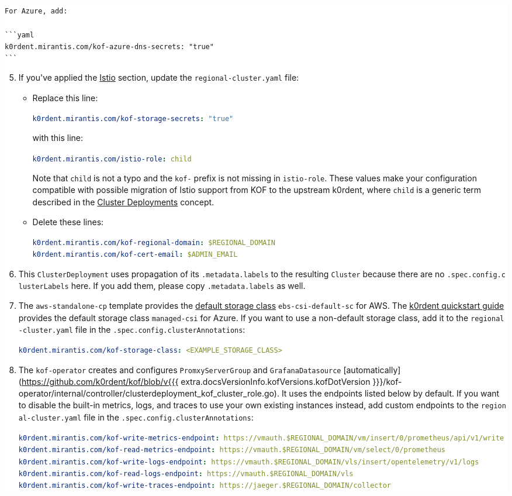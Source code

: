     For Azure, add:

    ```yaml
    k0rdent.mirantis.com/kof-azure-dns-secrets: "true"
    ```

5. If you've applied the [Istio](#istio) section, update the `regional-cluster.yaml` file:

    * Replace this line:
      ```yaml
      k0rdent.mirantis.com/kof-storage-secrets: "true"
      ```
      with this line:
      ```yaml
      k0rdent.mirantis.com/istio-role: child
      ```
      Note that `child` is not a typo
      and the `kof-` prefix is not missing in `istio-role`.
      These values make your configuration compatible with possible migration of Istio support
      from KOF to the upstream k0rdent,
      where `child` is a generic term described in the [Cluster Deployments](../../concepts/k0rdent-architecture.md/#cluster-deployments) concept.

    * Delete these lines:
      ```yaml
      k0rdent.mirantis.com/kof-regional-domain: $REGIONAL_DOMAIN
      k0rdent.mirantis.com/kof-cert-email: $ADMIN_EMAIL
      ```

6. This `ClusterDeployment` uses propagation of its `.metadata.labels`
    to the resulting `Cluster` because there are no `.spec.config.clusterLabels` here.
    If you add them, please copy `.metadata.labels` as well.

7. The `aws-standalone-cp` template provides the [default storage class](https://kubernetes.io/docs/concepts/storage/storage-classes/#default-storageclass)
    `ebs-csi-default-sc` for AWS. The [k0rdent quickstart guide](../../quickstarts/quickstart-2-azure.md#create-the-configmap-resource-template-object)
    provides the default storage class `managed-csi` for Azure.
    If you want to use a non-default storage class,
    add it to the `regional-cluster.yaml` file in the `.spec.config.clusterAnnotations`:
    ```yaml
    k0rdent.mirantis.com/kof-storage-class: <EXAMPLE_STORAGE_CLASS>
    ```

8. The `kof-operator` creates and configures `PromxyServerGroup` and `GrafanaDatasource` [automatically](https://github.com/k0rdent/kof/blob/v{{{ extra.docsVersionInfo.kofVersions.kofDotVersion }}}/kof-operator/internal/controller/clusterdeployment_kof_cluster_role.go).
    It uses the endpoints listed below by default.
    If you want to disable the built-in metrics, logs, and traces to use your own existing instances instead,
    add custom endpoints to the `regional-cluster.yaml` file in the `.spec.config.clusterAnnotations`:
    ```yaml
    k0rdent.mirantis.com/kof-write-metrics-endpoint: https://vmauth.$REGIONAL_DOMAIN/vm/insert/0/prometheus/api/v1/write
    k0rdent.mirantis.com/kof-read-metrics-endpoint: https://vmauth.$REGIONAL_DOMAIN/vm/select/0/prometheus
    k0rdent.mirantis.com/kof-write-logs-endpoint: https://vmauth.$REGIONAL_DOMAIN/vls/insert/opentelemetry/v1/logs
    k0rdent.mirantis.com/kof-read-logs-endpoint: https://vmauth.$REGIONAL_DOMAIN/vls
    k0rdent.mirantis.com/kof-write-traces-endpoint: https://jaeger.$REGIONAL_DOMAIN/collector
    ```
